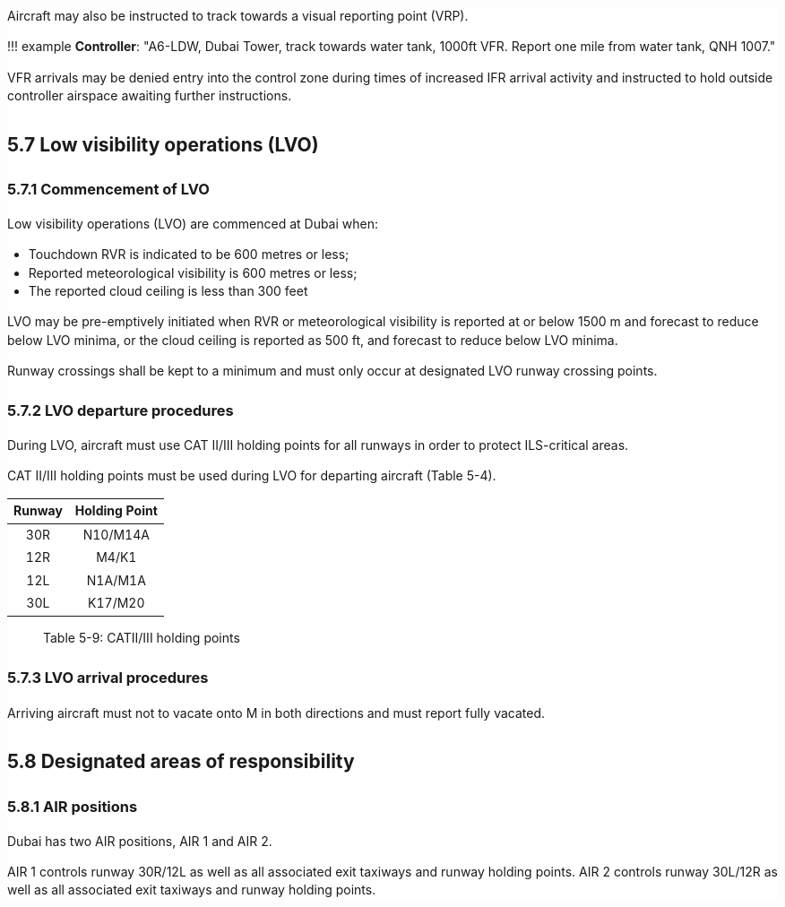 Aircraft may also be instructed to track towards a visual reporting point (VRP).

!!! example
    **Controller**: "A6-LDW, Dubai Tower, track towards water tank, 1000ft VFR. Report one mile from water tank, QNH 1007."

VFR arrivals may be denied entry into the control zone during times of increased IFR arrival activity and instructed to hold outside controller airspace awaiting further instructions.

## 5.7 Low visibility operations (LVO)
### 5.7.1 Commencement of LVO
Low visibility operations (LVO) are commenced at Dubai when:

- Touchdown RVR is indicated to be 600 metres or less;
- Reported meteorological visibility is 600 metres or less;
- The reported cloud ceiling is less than 300 feet

LVO may be pre-emptively initiated when RVR or meteorological visibility is reported at or below 1500 m and forecast to reduce below LVO minima, or the cloud ceiling is reported as 500 ft, and forecast to reduce below LVO minima. 

Runway crossings shall be kept to a minimum and must only occur at designated LVO runway crossing points.

### 5.7.2 LVO departure procedures
During LVO, aircraft must use CAT II/III holding points for all runways in order to protect ILS-critical areas. 

CAT II/III holding points must be used during LVO for departing aircraft (Table 5-4).

| Runway | Holding Point |
|:------:|:-------------:|
|   30R  |    N10/M14A   |
|   12R  |     M4/K1     |
|   12L  |    N1A/M1A    |
|   30L  |    K17/M20    |
<figure markdown>
  <figcaption>Table 5-9: CATII/III holding points</figcaption>
</figure>

### 5.7.3 LVO arrival procedures
Arriving aircraft must not to vacate onto M in both directions and must report fully vacated. 

## 5.8 Designated areas of responsibility
### 5.8.1 AIR positions
Dubai has two AIR positions, AIR 1 and AIR 2. 

AIR 1 controls runway 30R/12L as well as all associated exit taxiways and runway holding points. AIR 2 controls runway 30L/12R as well as all associated exit taxiways and runway holding points. 
